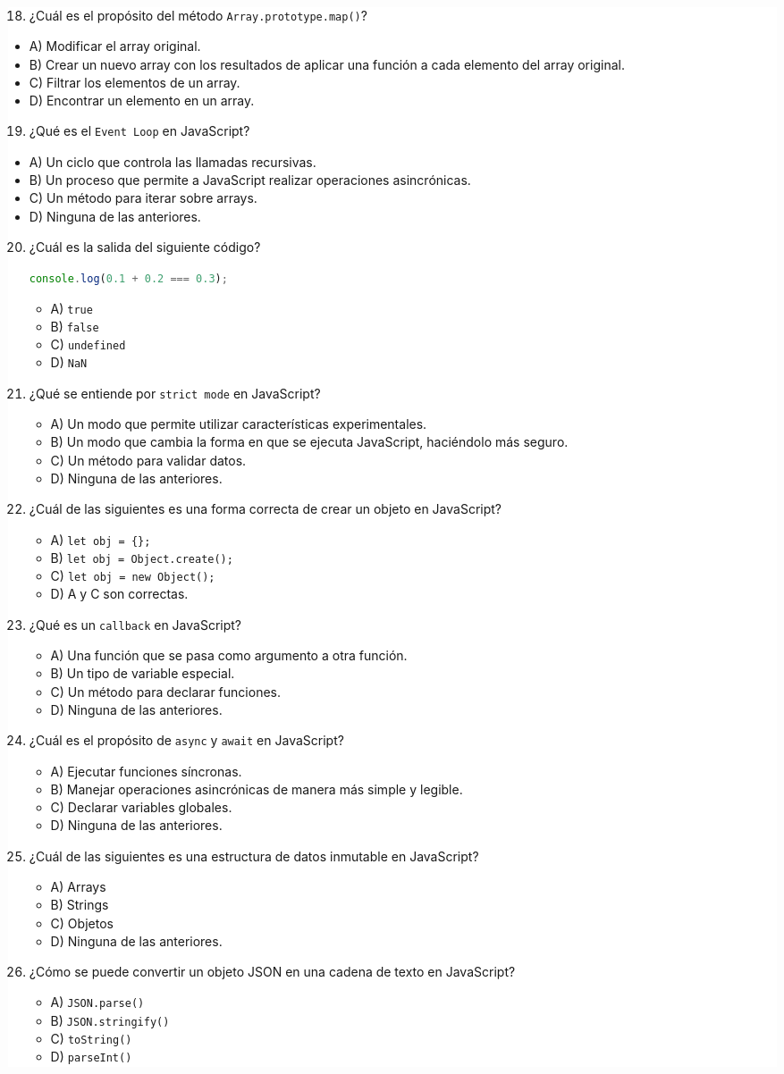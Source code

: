 18. ¿Cuál es el propósito del método `Array.prototype.map()`?
   - A) Modificar el array original.
   - B) Crear un nuevo array con los resultados de aplicar una función a cada elemento del array original.
   - C) Filtrar los elementos de un array.
   - D) Encontrar un elemento en un array.

19. ¿Qué es el `Event Loop` en JavaScript?
   - A) Un ciclo que controla las llamadas recursivas.
   - B) Un proceso que permite a JavaScript realizar operaciones asincrónicas.
   - C) Un método para iterar sobre arrays.
   - D) Ninguna de las anteriores.

20. ¿Cuál es la salida del siguiente código?
    ```javascript
    console.log(0.1 + 0.2 === 0.3);
    ```
    - A) `true`
    - B) `false`
    - C) `undefined`
    - D) `NaN`

21. ¿Qué se entiende por `strict mode` en JavaScript?
    - A) Un modo que permite utilizar características experimentales.
    - B) Un modo que cambia la forma en que se ejecuta JavaScript, haciéndolo más seguro.
    - C) Un método para validar datos.
    - D) Ninguna de las anteriores.

22. ¿Cuál de las siguientes es una forma correcta de crear un objeto en JavaScript?
    - A) `let obj = {};`
    - B) `let obj = Object.create();`
    - C) `let obj = new Object();`
    - D) A y C son correctas.

23. ¿Qué es un `callback` en JavaScript?
    - A) Una función que se pasa como argumento a otra función.
    - B) Un tipo de variable especial.
    - C) Un método para declarar funciones.
    - D) Ninguna de las anteriores.

24. ¿Cuál es el propósito de `async` y `await` en JavaScript?
    - A) Ejecutar funciones síncronas.
    - B) Manejar operaciones asincrónicas de manera más simple y legible.
    - C) Declarar variables globales.
    - D) Ninguna de las anteriores.

25. ¿Cuál de las siguientes es una estructura de datos inmutable en JavaScript?
    - A) Arrays
    - B) Strings
    - C) Objetos
    - D) Ninguna de las anteriores.

26. ¿Cómo se puede convertir un objeto JSON en una cadena de texto en JavaScript?
    - A) `JSON.parse()`
    - B) `JSON.stringify()`
    - C) `toString()`
    - D) `parseInt()`
